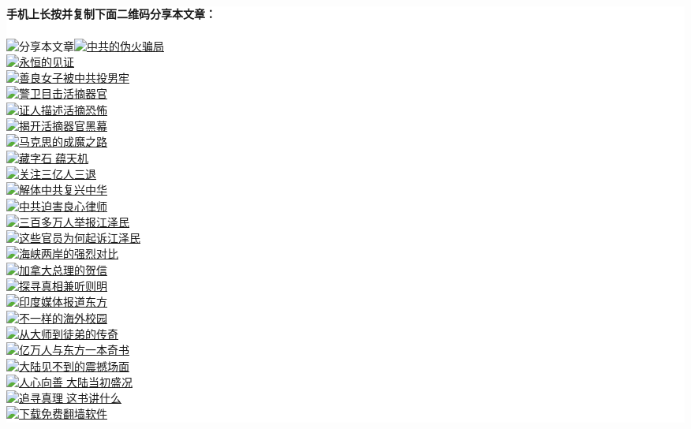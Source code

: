 <strong>手机上长按并复制下面二维码分享本文章：</strong><br><br><img src="https://chart.apis.google.com/chart?cht=qr&chs=240x240&choe=UTF-8&chld=M|2&chl=https://github.com/uvlkzg3999/djy/blob/master/gb/14/11/3/n4287394.md%231" title="分享本文章"></td><td VALIGN=TOP><a href="https://github.com/uvlkzg3999/djy/blob/master/gb/16/1/21/n4622075.md?dfh#1" target="_blank"><img src="https://raw.githubusercontent.com/uvlkzg3999/djy/master/gb/300/wei-f1.jpg" title="中共的伪火骗局"  alt="中共的伪火骗局"></a><br><a href="https://github.com/uvlkzg3999/www/blob/master/README.md?dfh#9" target="_blank"><img src="https://raw.githubusercontent.com/uvlkzg3999/djy/master/gb/300/yong-h.jpg" title="永恒的见证"  alt="永恒的见证"></a><br><a href="https://github.com/uvlkzg3999/djy/blob/master/gb/13/9/29/n3974789.md?dfh#1" target="_blank"><img src="https://raw.githubusercontent.com/uvlkzg3999/djy/master/gb/300/shang-lnz.jpg" title="善良女子被中共投男牢"  alt="善良女子被中共投男牢"></a><br><a href="https://github.com/uvlkzg3999/djy/blob/master/gb/16/3/16/n4663449.md?dfh#1" target="_blank"><img src="https://raw.githubusercontent.com/uvlkzg3999/djy/master/gb/300/huo-z3.jpg" title="警卫目击活摘器官"  alt="警卫目击活摘器官"></a><br><a href="https://github.com/uvlkzg3999/djy/blob/master/gb/16/8/7/n8177641.md?dfh#1" target="_blank"><img src="https://raw.githubusercontent.com/uvlkzg3999/djy/master/gb/300/huo-z4.jpg" title="证人描述活摘恐怖"  alt="证人描述活摘恐怖"></a><br><a href="https://github.com/uvlkzg3999/djy/blob/master/gb/10/4/19/n2881569.md?dfh#1" target="_blank"><img src="https://raw.githubusercontent.com/uvlkzg3999/djy/master/gb/300/huo-z1.jpg" title="揭开活摘器官黑幕"  alt="揭开活摘器官黑幕"></a><br><a href="https://github.com/uvlkzg3999/djy/blob/master/gb/10/11/7/n3077476.md?dfh#1" target="_blank"><img src="https://raw.githubusercontent.com/uvlkzg3999/djy/master/gb/300/ma-ks.jpg" title="马克思的成魔之路"  alt="马克思的成魔之路"></a><br><a href="https://github.com/uvlkzg3999/djy/blob/master/gb/14/6/9/n4173977.md?dfh#1" target="_blank"><img src="https://raw.githubusercontent.com/uvlkzg3999/djy/master/gb/300/chang-zs.jpg" title="藏字石 蕴天机"  alt="藏字石 蕴天机"></a><br><a href="https://github.com/uvlkzg3999/djy/blob/master/gb/18/5/10/n10381511.md?dfh#1" target="_blank"><img src="https://raw.githubusercontent.com/uvlkzg3999/djy/master/gb/300/st1.jpg" title="关注三亿人三退"  alt="关注三亿人三退"></a><br><a href="https://github.com/uvlkzg3999/djy/blob/master/gb/18/3/21/n10237682.md?dfh#1" target="_blank"><img src="https://raw.githubusercontent.com/uvlkzg3999/djy/master/gb/300/jie-t.jpg" title="解体中共复兴中华"  alt="解体中共复兴中华"></a><br><a href="https://github.com/uvlkzg3999/djy/blob/master/gb/9/2/9/n2422991.md?dfh#1" target="_blank"><img src="https://raw.githubusercontent.com/uvlkzg3999/djy/master/gb/300/gao-zs.jpg" title="中共迫害良心律师"  alt="中共迫害良心律师"></a><br><a href="https://github.com/uvlkzg3999/djy/blob/master/gb/18/12/9/n10900044.md?dfh#1" target="_blank"><img src="https://raw.githubusercontent.com/uvlkzg3999/djy/master/gb/300/sj1.jpg" title="三百多万人举报江泽民"  alt="三百多万人举报江泽民"></a><br><a href="https://github.com/uvlkzg3999/djy/blob/master/gb/18/8/28/n10672014.md?dfh#1" target="_blank"><img src="https://raw.githubusercontent.com/uvlkzg3999/djy/master/gb/300/sj2.jpg" title="这些官员为何起诉江泽民"  alt="这些官员为何起诉江泽民"></a><br><a href="https://github.com/uvlkzg3999/djy/blob/master/gb/8/12/18/n2367165.md?dfh#1" target="_blank"><img src="https://raw.githubusercontent.com/uvlkzg3999/djy/master/gb/300/liangan.jpg" title="海峡两岸的强烈对比"  alt="海峡两岸的强烈对比"></a><br><a href="https://github.com/uvlkzg3999/djy/blob/master/gb/15/12/10/n4593139.md?dfh#1" target="_blank"><img src="https://raw.githubusercontent.com/uvlkzg3999/djy/master/gb/300/jia-ndzl.jpg" title="加拿大总理的贺信"  alt="加拿大总理的贺信"></a><br><a href="https://github.com/uvlkzg3999/djy/blob/master/gb/11/6/17/n3289382.md?dfh#1" target="_blank"><img src="https://raw.githubusercontent.com/uvlkzg3999/djy/master/gb/300/xiao-wd.jpg" title="探寻真相兼听则明"  alt="探寻真相兼听则明"></a><br><a href="https://github.com/uvlkzg3999/djy/blob/master/gb/18/10/27/n10812623.md?dfh#1" target="_blank"><img src="https://raw.githubusercontent.com/uvlkzg3999/djy/master/gb/300/yindu.jpg" title="印度媒体报道东方"  alt="印度媒体报道东方"></a><br><a href="https://github.com/uvlkzg3999/djy/blob/master/gb/18/6/9/n10469652.md?dfh#1" target="_blank"><img src="https://raw.githubusercontent.com/uvlkzg3999/djy/master/gb/300/xie-j.jpg" title="不一样的海外校园"  alt="不一样的海外校园"></a><br><a href="https://github.com/uvlkzg3999/djy/blob/master/gb/7/4/5/n1669415.md?dfh#1" target="_blank"><img src="https://raw.githubusercontent.com/uvlkzg3999/djy/master/gb/300/li-up.jpg" title="从大师到徒弟的传奇"  alt="从大师到徒弟的传奇"></a><br><a href="https://github.com/uvlkzg3999/djy/blob/master/gb/17/5/26/n9191512.md?dfh#1" target="_blank"><img src="https://raw.githubusercontent.com/uvlkzg3999/djy/master/gb/300/zfl2.jpg" title="亿万人与东方一本奇书"  alt="亿万人与东方一本奇书"></a><br><a href="https://github.com/uvlkzg3999/djy/blob/master/gb/13/11/27/n4020290.md?dfh#1" target="_blank"><img src="https://raw.githubusercontent.com/uvlkzg3999/djy/master/gb/300/zhen-h.jpg" title="大陆见不到的震撼场面"  alt="大陆见不到的震撼场面"></a><br><a href="https://github.com/uvlkzg3999/djy/blob/master/gb/15/7/17/n4482910.md?dfh#1" target="_blank"><img src="https://raw.githubusercontent.com/uvlkzg3999/djy/master/gb/300/dalu-sk.jpg" title="人心向善 大陆当初盛况"  alt="人心向善 大陆当初盛况"></a><br><a href="https://github.com/uvlkzg3999/djy/blob/master/gb/19/1/5/n10955468.md?dfh#1" target="_blank"><img src="https://raw.githubusercontent.com/uvlkzg3999/djy/master/gb/300/zfl1.jpg" title="追寻真理 这书讲什么"  alt="追寻真理 这书讲什么"></a><br><a href="https://github.com/uvlkzg3999/www/blob/master/README.md?dfh#1" target="_blank"><img src="https://raw.githubusercontent.com/uvlkzg3999/djy/master/gb/300/fq1.jpg" title="下载免费翻墙软件"  alt="下载免费翻墙软件"></a><br></td></tr></table>
